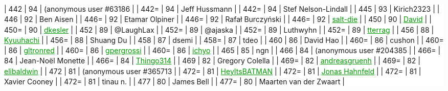 | 442 | 94 | (anonymous user #63186 |
| 442= | 94 | Jeff Hussmann |
| 442= | 94 | Stef Nelson-Lindall |
| 445 | 93 | Kirich2323 |
| 446 | 92 | Ben Aisen |
| 446= | 92 | Etamar Olpiner  |
| 446= | 92 | Rafał Burczyński |
| 446= | 92 | <a href="https://github.com/salt-die" style="color: #009900;">salt-die</a> |
| 450 | 90 | <a href="https://github.com/david-ds" style="color: #009900;">David</a> |
| 450= | 90 | <a href="https://github.com/dkesler" style="color: #009900;">dkesler</a> |
| 452 | 89 | @LaughLax |
| 452= | 89 | @ajaska |
| 452= | 89 | Luthwyhn |
| 452= | 89 | <a href="https://github.com/tterrag1098" style="color: #009900;">tterrag</a> |
| 456 | 88 | <a href="https://github.com/Kyuuhachi" style="color: #009900;">Kyuuhachi</a> |
| 456= | 88 | Shuang Du |
| 458 | 87 | dsemi  |
| 458= | 87 | tdeo |
| 460 | 86 | David Hao |
| 460= | 86 | cushon |
| 460= | 86 | <a href="https://github.com/gltronred" style="color: #009900;">gltronred</a> |
| 460= | 86 | <a href="https://github.com/gpergrossi" style="color: #009900;">gpergrossi</a> |
| 460= | 86 | <a href="https://github.com/ichyo" style="color: #009900;">ichyo</a> |
| 465 | 85 | ngn |
| 466 | 84 | (anonymous user #204385 |
| 466= | 84 | Jean-Noël Monette |
| 466= | 84 | <a href="https://github.com/Thingo314" style="color: #009900;">Thingo314</a> |
| 469 | 82 | Gregory Colella |
| 469= | 82 | <a href="https://github.com/andrewgreenh" style="color: #009900;">andreasgruenh</a> |
| 469= | 82 | <a href="https://github.com/elibaldwin" style="color: #009900;">elibaldwin</a> |
| 472 | 81 | (anonymous user #365713 |
| 472= | 81 | <a href="https://github.com/HeyItsBATMAN" style="color: #009900;">HeyItsBATMAN</a> |
| 472= | 81 | <a href="https://github.com/hahnjo" style="color: #009900;">Jonas Hahnfeld</a> |
| 472= | 81 | Xavier Cooney |
| 472= | 81 | tinau n. |
| 477 | 80 | James Bell |
| 477= | 80 | Maarten van der Zwaart |